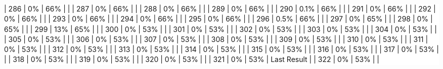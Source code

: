 | 286 | 0% | 66% |  |
| 287 | 0% | 66% |  |
| 288 | 0% | 66% |  |
| 289 | 0% | 66% |  |
| 290 | 0.1% | 66% |  |
| 291 | 0% | 66% |  |
| 292 | 0% | 66% |  |
| 293 | 0% | 66% |  |
| 294 | 0% | 66% |  |
| 295 | 0% | 66% |  |
| 296 | 0.5% | 66% |  |
| 297 | 0% | 65% |  |
| 298 | 0% | 65% |  |
| 299 | 13% | 65% |  |
| 300 | 0% | 53% |  |
| 301 | 0% | 53% |  |
| 302 | 0% | 53% |  |
| 303 | 0% | 53% |  |
| 304 | 0% | 53% |  |
| 305 | 0% | 53% |  |
| 306 | 0% | 53% |  |
| 307 | 0% | 53% |  |
| 308 | 0% | 53% |  |
| 309 | 0% | 53% |  |
| 310 | 0% | 53% |  |
| 311 | 0% | 53% |  |
| 312 | 0% | 53% |  |
| 313 | 0% | 53% |  |
| 314 | 0% | 53% |  |
| 315 | 0% | 53% |  |
| 316 | 0% | 53% |  |
| 317 | 0% | 53% |  |
| 318 | 0% | 53% |  |
| 319 | 0% | 53% |  |
| 320 | 0% | 53% |  |
| 321 | 0% | 53% | Last Result |
| 322 | 0% | 53% |  |